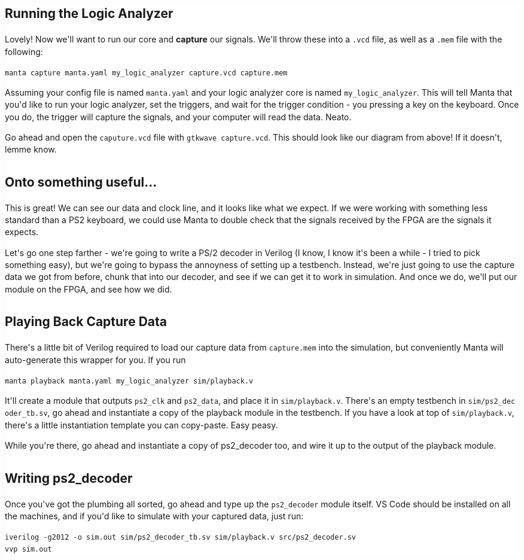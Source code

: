## Running the Logic Analyzer
Lovely! Now we'll want to run our core and __capture__ our signals. We'll throw these into a `.vcd` file, as well as a `.mem` file with the following:

```
manta capture manta.yaml my_logic_analyzer capture.vcd capture.mem
```

Assuming your config file is named `manta.yaml` and your logic analyzer core is named `my_logic_analyzer`. This will tell Manta that you'd like to run your logic analyzer, set the triggers, and wait for the trigger condition - you pressing a key on the keyboard. Once you do, the trigger will capture the signals, and your computer will read the data. Neato.

Go ahead and open the `caputure.vcd` file with `gtkwave capture.vcd`. This should look like our diagram from above! If it doesn't, lemme know.

## Onto something useful...
This is great! We can see our data and clock line, and it looks like what we expect. If we were working with something less standard than a PS2 keyboard, we could use Manta to double check that the signals received by the FPGA are the signals it expects.

Let's go one step farther - we're going to write a PS/2 decoder in Verilog (I know, I know it's been a while - I tried to pick something easy), but we're going to bypass the annoyness of setting up a testbench. Instead, we're just going to use the capture data we got from before, chunk that into our decoder, and see if we can get it to work in simulation. And once we do, we'll put our module on the FPGA, and see how we did.

## Playing Back Capture Data
There's a little bit of Verilog required to load our capture data from `capture.mem` into the simulation, but conveniently Manta will auto-generate this wrapper for you. If you run

```
manta playback manta.yaml my_logic_analyzer sim/playback.v
```

It'll create a module that outputs `ps2_clk` and `ps2_data`, and place it in `sim/playback.v`. There's an empty testbench in `sim/ps2_decoder_tb.sv`, go ahead and instantiate a copy of the playback module in the testbench. If you have a look at top of `sim/playback.v`, there's a little instantiation template you can copy-paste. Easy peasy.

While you're there, go ahead and instantiate a copy of ps2_decoder too, and wire it up to the output of the playback module.

## Writing ps2_decoder
Once you've got the plumbing all sorted, go ahead and type up the `ps2_decoder` module itself. VS Code should be installed on all the machines, and if you'd like to simulate with your captured data, just run:

```
iverilog -g2012 -o sim.out sim/ps2_decoder_tb.sv sim/playback.v src/ps2_decoder.sv
vvp sim.out
```

